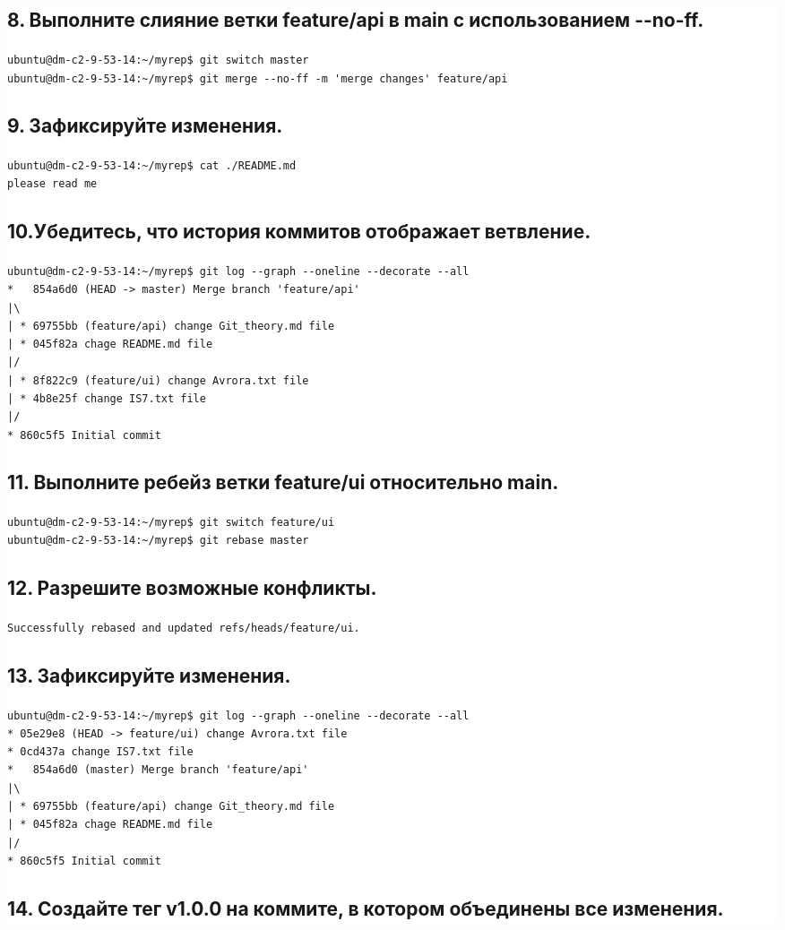 ## 8. Выполните слияние ветки feature/api в main с использованием --no-ff.

```
ubuntu@dm-c2-9-53-14:~/myrep$ git switch master
ubuntu@dm-c2-9-53-14:~/myrep$ git merge --no-ff -m 'merge changes' feature/api
```

## 9. Зафиксируйте изменения.

```
ubuntu@dm-c2-9-53-14:~/myrep$ cat ./README.md
please read me
```

## 10.Убедитесь, что история коммитов отображает ветвление.

```
ubuntu@dm-c2-9-53-14:~/myrep$ git log --graph --oneline --decorate --all
*   854a6d0 (HEAD -> master) Merge branch 'feature/api'
|\
| * 69755bb (feature/api) change Git_theory.md file
| * 045f82a chage README.md file
|/
| * 8f822c9 (feature/ui) change Avrora.txt file
| * 4b8e25f change IS7.txt file
|/
* 860c5f5 Initial commit
```
## 11. Выполните ребейз ветки feature/ui относительно main.
```
ubuntu@dm-c2-9-53-14:~/myrep$ git switch feature/ui
ubuntu@dm-c2-9-53-14:~/myrep$ git rebase master
```
## 12. Разрешите возможные конфликты.

```
Successfully rebased and updated refs/heads/feature/ui.
```

## 13. Зафиксируйте изменения.
```
ubuntu@dm-c2-9-53-14:~/myrep$ git log --graph --oneline --decorate --all
* 05e29e8 (HEAD -> feature/ui) change Avrora.txt file
* 0cd437a change IS7.txt file
*   854a6d0 (master) Merge branch 'feature/api'
|\
| * 69755bb (feature/api) change Git_theory.md file
| * 045f82a chage README.md file
|/
* 860c5f5 Initial commit
```
## 14. Создайте тег v1.0.0 на коммите, в котором объединены все изменения.

